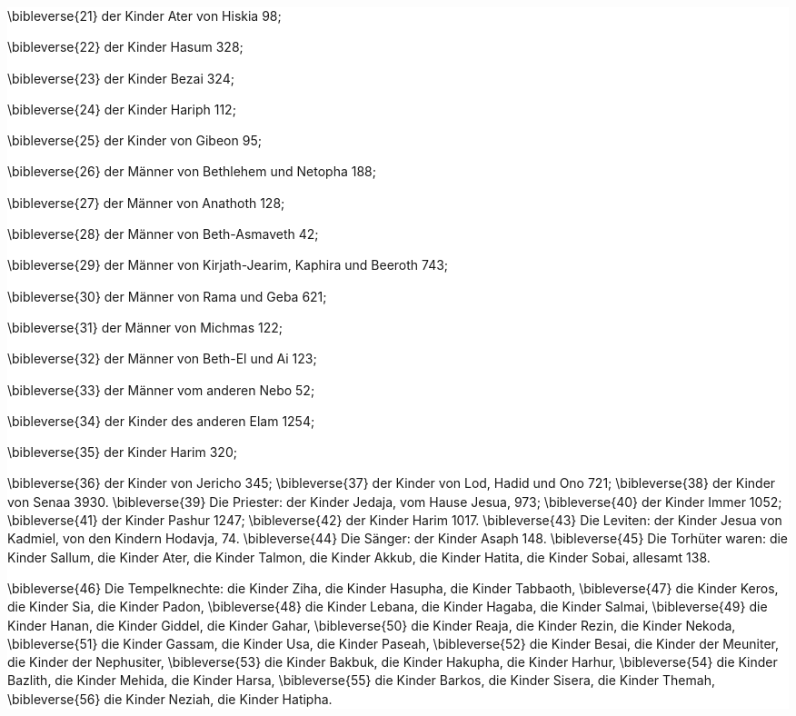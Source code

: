 

\bibleverse{21} der Kinder Ater von Hiskia 98; 


\bibleverse{22} der Kinder Hasum 328; 


\bibleverse{23} der Kinder Bezai 324; 


\bibleverse{24} der Kinder Hariph 112; 


\bibleverse{25} der Kinder von Gibeon 95; 


\bibleverse{26} der Männer von Bethlehem und Netopha 188; 


\bibleverse{27} der Männer von Anathoth 128; 


\bibleverse{28} der Männer von Beth-Asmaveth 42; 


\bibleverse{29} der Männer von Kirjath-Jearim, Kaphira und Beeroth 743; 


\bibleverse{30} der Männer von Rama und Geba 621; 


\bibleverse{31} der Männer von Michmas 122; 


\bibleverse{32} der Männer von Beth-El und Ai 123; 


\bibleverse{33} der Männer vom anderen Nebo 52; 


\bibleverse{34} der Kinder des anderen Elam 1254; 


\bibleverse{35} der Kinder Harim 320; 


\bibleverse{36} der Kinder von Jericho 345; \bibleverse{37} der Kinder von Lod, Hadid und Ono 721; \bibleverse{38} der Kinder von Senaa 3930. \bibleverse{39} Die Priester: der Kinder Jedaja, vom Hause Jesua, 973; \bibleverse{40} der Kinder Immer 1052; \bibleverse{41} der Kinder Pashur 1247; \bibleverse{42} der Kinder Harim 1017. \bibleverse{43} Die Leviten: der Kinder Jesua von Kadmiel, von den Kindern Hodavja, 74. \bibleverse{44} Die Sänger: der Kinder Asaph 148. \bibleverse{45} Die Torhüter waren: die Kinder Sallum, die Kinder Ater, die Kinder Talmon, die Kinder Akkub, die Kinder Hatita, die Kinder Sobai, allesamt 138. 


\bibleverse{46} Die Tempelknechte: die Kinder Ziha, die Kinder Hasupha, die Kinder Tabbaoth, \bibleverse{47} die Kinder Keros, die Kinder Sia, die Kinder Padon, \bibleverse{48} die Kinder Lebana, die Kinder Hagaba, die Kinder Salmai, \bibleverse{49} die Kinder Hanan, die Kinder Giddel, die Kinder Gahar, \bibleverse{50} die Kinder Reaja, die Kinder Rezin, die Kinder Nekoda, \bibleverse{51} die Kinder Gassam, die Kinder Usa, die Kinder Paseah, \bibleverse{52} die Kinder Besai, die Kinder der Meuniter, die Kinder der Nephusiter, \bibleverse{53} die Kinder Bakbuk, die Kinder Hakupha, die Kinder Harhur, \bibleverse{54} die Kinder Bazlith, die Kinder Mehida, die Kinder Harsa, \bibleverse{55} die Kinder Barkos, die Kinder Sisera, die Kinder Themah, \bibleverse{56} die Kinder Neziah, die Kinder Hatipha. 

